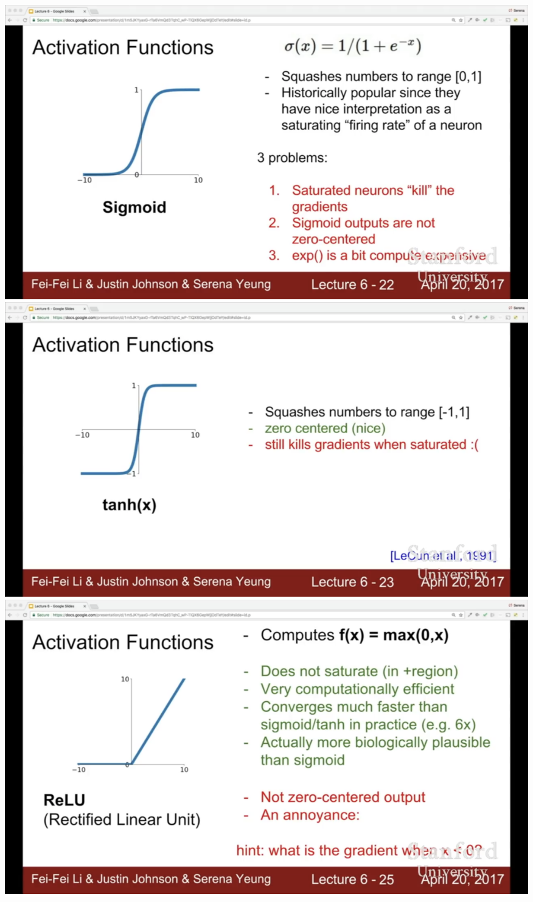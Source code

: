 ![IMG\_9938.PNG](resources/8F7B7EBA551806A345542F90394BC087.png)![IMG\_9939.PNG](resources/2F66A03C987928D6404BCF312CBC6911.png)![IMG\_9941.PNG](resources/B9624DD84FE81FF3162A8F15FA67EC7B.png)